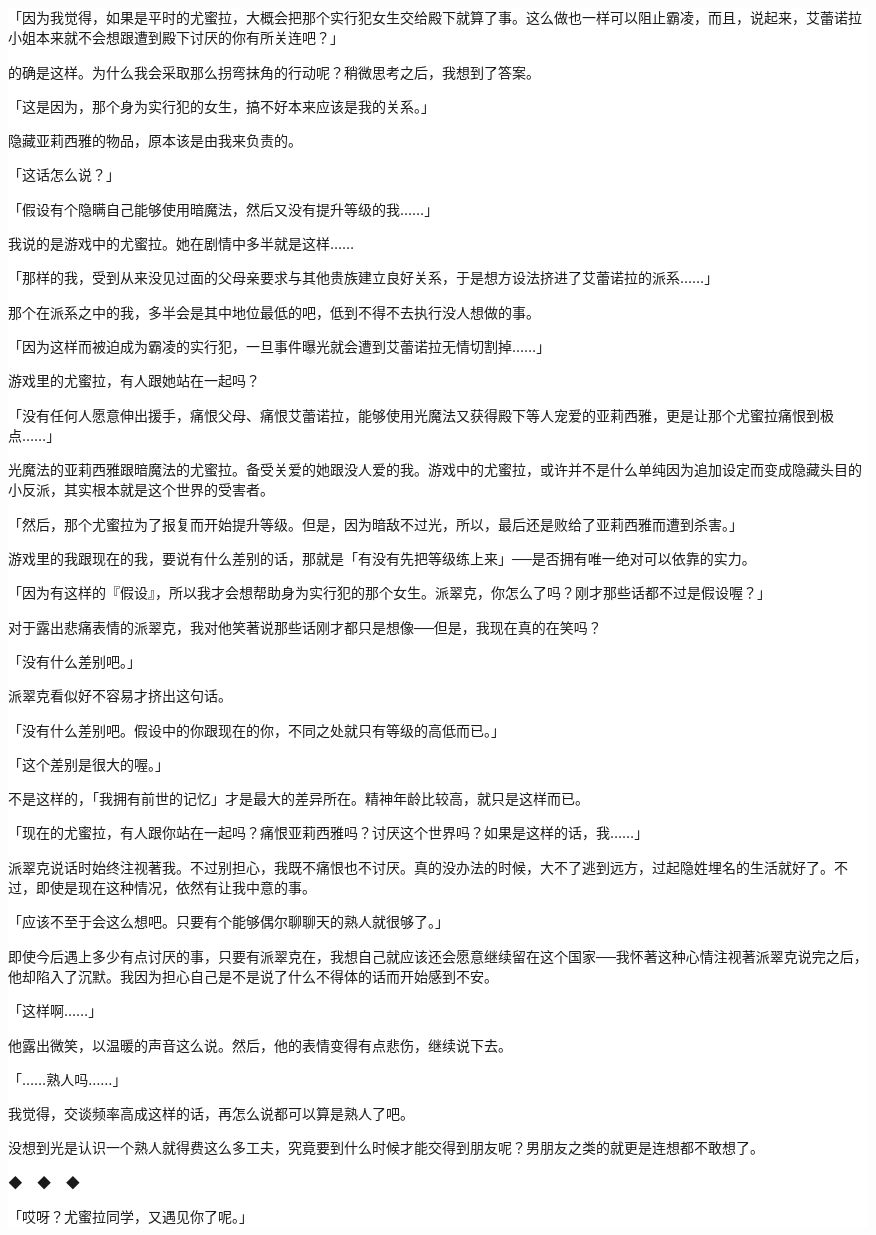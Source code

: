 「因为我觉得，如果是平时的尤蜜拉，大概会把那个实行犯女生交给殿下就算了事。这么做也一样可以阻止霸凌，而且，说起来，艾蕾诺拉小姐本来就不会想跟遭到殿下讨厌的你有所关连吧？」

的确是这样。为什么我会采取那么拐弯抹角的行动呢？稍微思考之后，我想到了答案。

「这是因为，那个身为实行犯的女生，搞不好本来应该是我的关系。」

隐藏亚莉西雅的物品，原本该是由我来负责的。

「这话怎么说？」

「假设有个隐瞒自己能够使用暗魔法，然后又没有提升等级的我……」

我说的是游戏中的尤蜜拉。她在剧情中多半就是这样……

「那样的我，受到从来没见过面的父母亲要求与其他贵族建立良好关系，于是想方设法挤进了艾蕾诺拉的派系……」

那个在派系之中的我，多半会是其中地位最低的吧，低到不得不去执行没人想做的事。

「因为这样而被迫成为霸凌的实行犯，一旦事件曝光就会遭到艾蕾诺拉无情切割掉……」

游戏里的尤蜜拉，有人跟她站在一起吗？

「没有任何人愿意伸出援手，痛恨父母、痛恨艾蕾诺拉，能够使用光魔法又获得殿下等人宠爱的亚莉西雅，更是让那个尤蜜拉痛恨到极点……」

光魔法的亚莉西雅跟暗魔法的尤蜜拉。备受关爱的她跟没人爱的我。游戏中的尤蜜拉，或许并不是什么单纯因为追加设定而变成隐藏头目的小反派，其实根本就是这个世界的受害者。

「然后，那个尤蜜拉为了报复而开始提升等级。但是，因为暗敌不过光，所以，最后还是败给了亚莉西雅而遭到杀害。」

游戏里的我跟现在的我，要说有什么差别的话，那就是「有没有先把等级练上来」──是否拥有唯一绝对可以依靠的实力。

「因为有这样的『假设』，所以我才会想帮助身为实行犯的那个女生。派翠克，你怎么了吗？刚才那些话都不过是假设喔？」

对于露出悲痛表情的派翠克，我对他笑著说那些话刚才都只是想像──但是，我现在真的在笑吗？

「没有什么差别吧。」

派翠克看似好不容易才挤出这句话。

「没有什么差别吧。假设中的你跟现在的你，不同之处就只有等级的高低而已。」

「这个差别是很大的喔。」

不是这样的，「我拥有前世的记忆」才是最大的差异所在。精神年龄比较高，就只是这样而已。

「现在的尤蜜拉，有人跟你站在一起吗？痛恨亚莉西雅吗？讨厌这个世界吗？如果是这样的话，我……」

派翠克说话时始终注视著我。不过别担心，我既不痛恨也不讨厌。真的没办法的时候，大不了逃到远方，过起隐姓埋名的生活就好了。不过，即使是现在这种情况，依然有让我中意的事。

「应该不至于会这么想吧。只要有个能够偶尔聊聊天的熟人就很够了。」

即使今后遇上多少有点讨厌的事，只要有派翠克在，我想自己就应该还会愿意继续留在这个国家──我怀著这种心情注视著派翠克说完之后，他却陷入了沉默。我因为担心自己是不是说了什么不得体的话而开始感到不安。

「这样啊……」

他露出微笑，以温暖的声音这么说。然后，他的表情变得有点悲伤，继续说下去。

「……熟人吗……」

我觉得，交谈频率高成这样的话，再怎么说都可以算是熟人了吧。

没想到光是认识一个熟人就得费这么多工夫，究竟要到什么时候才能交得到朋友呢？男朋友之类的就更是连想都不敢想了。

◆　◆　◆

「哎呀？尤蜜拉同学，又遇见你了呢。」
